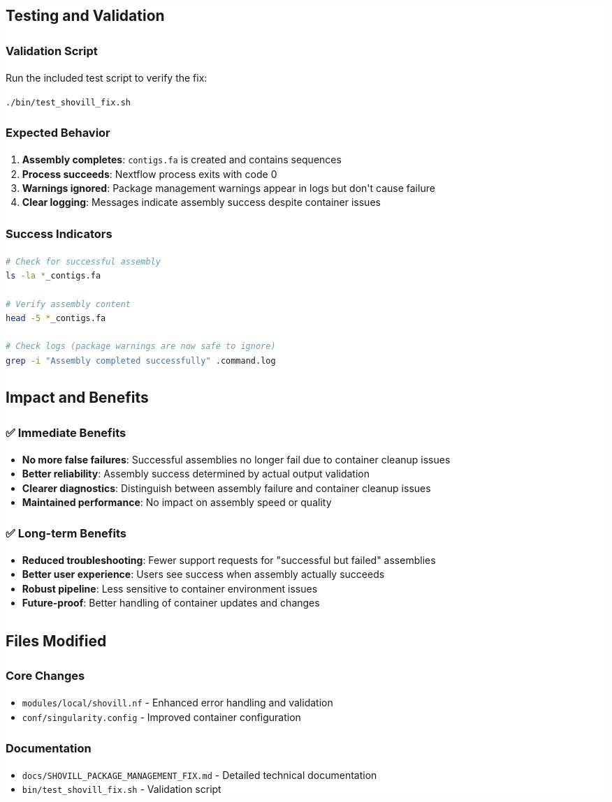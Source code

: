 ## Testing and Validation

### Validation Script
Run the included test script to verify the fix:
```bash
./bin/test_shovill_fix.sh
```

### Expected Behavior
1. **Assembly completes**: `contigs.fa` is created and contains sequences
2. **Process succeeds**: Nextflow process exits with code 0
3. **Warnings ignored**: Package management warnings appear in logs but don't cause failure
4. **Clear logging**: Messages indicate assembly success despite container issues

### Success Indicators
```bash
# Check for successful assembly
ls -la *_contigs.fa

# Verify assembly content
head -5 *_contigs.fa

# Check logs (package warnings are now safe to ignore)
grep -i "Assembly completed successfully" .command.log
```

## Impact and Benefits

### ✅ **Immediate Benefits**
- **No more false failures**: Successful assemblies no longer fail due to container cleanup issues
- **Better reliability**: Assembly success determined by actual output validation
- **Clearer diagnostics**: Distinguish between assembly failure and container cleanup issues
- **Maintained performance**: No impact on assembly speed or quality

### ✅ **Long-term Benefits**
- **Reduced troubleshooting**: Fewer support requests for "successful but failed" assemblies
- **Better user experience**: Users see success when assembly actually succeeds
- **Robust pipeline**: Less sensitive to container environment issues
- **Future-proof**: Better handling of container updates and changes

## Files Modified

### Core Changes
- `modules/local/shovill.nf` - Enhanced error handling and validation
- `conf/singularity.config` - Improved container configuration

### Documentation
- `docs/SHOVILL_PACKAGE_MANAGEMENT_FIX.md` - Detailed technical documentation
- `bin/test_shovill_fix.sh` - Validation script
